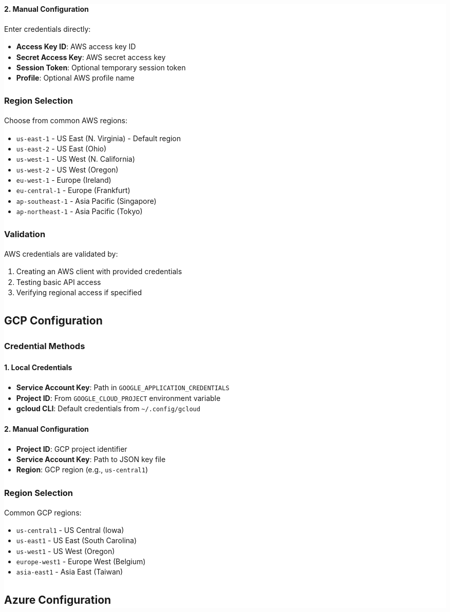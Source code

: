 #### 2. Manual Configuration

Enter credentials directly:
- **Access Key ID**: AWS access key ID
- **Secret Access Key**: AWS secret access key  
- **Session Token**: Optional temporary session token
- **Profile**: Optional AWS profile name

### Region Selection

Choose from common AWS regions:
- `us-east-1` - US East (N. Virginia) - Default region
- `us-east-2` - US East (Ohio)
- `us-west-1` - US West (N. California)
- `us-west-2` - US West (Oregon)
- `eu-west-1` - Europe (Ireland)
- `eu-central-1` - Europe (Frankfurt)
- `ap-southeast-1` - Asia Pacific (Singapore)
- `ap-northeast-1` - Asia Pacific (Tokyo)

### Validation

AWS credentials are validated by:
1. Creating an AWS client with provided credentials
2. Testing basic API access
3. Verifying regional access if specified

## GCP Configuration

### Credential Methods

#### 1. Local Credentials
- **Service Account Key**: Path in `GOOGLE_APPLICATION_CREDENTIALS`
- **Project ID**: From `GOOGLE_CLOUD_PROJECT` environment variable
- **gcloud CLI**: Default credentials from `~/.config/gcloud`

#### 2. Manual Configuration
- **Project ID**: GCP project identifier
- **Service Account Key**: Path to JSON key file
- **Region**: GCP region (e.g., `us-central1`)

### Region Selection

Common GCP regions:
- `us-central1` - US Central (Iowa)
- `us-east1` - US East (South Carolina)  
- `us-west1` - US West (Oregon)
- `europe-west1` - Europe West (Belgium)
- `asia-east1` - Asia East (Taiwan)

## Azure Configuration
